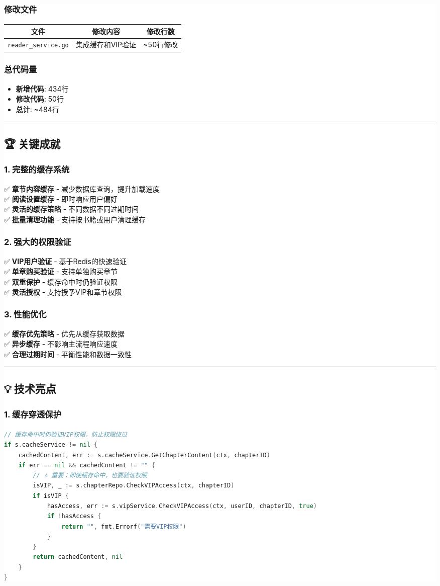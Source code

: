 ### 修改文件

| 文件 | 修改内容 | 修改行数 |
|-----|---------|---------|
| `reader_service.go` | 集成缓存和VIP验证 | ~50行修改 |

### 总代码量

- **新增代码**: 434行
- **修改代码**: 50行
- **总计**: ~484行

---

## 🏆 关键成就

### 1. 完整的缓存系统

✅ **章节内容缓存** - 减少数据库查询，提升加载速度  
✅ **阅读设置缓存** - 即时响应用户偏好  
✅ **灵活的缓存策略** - 不同数据不同过期时间  
✅ **批量清理功能** - 支持按书籍或用户清理缓存

### 2. 强大的权限验证

✅ **VIP用户验证** - 基于Redis的快速验证  
✅ **单章购买验证** - 支持单独购买章节  
✅ **双重保护** - 缓存命中时仍验证权限  
✅ **灵活授权** - 支持授予VIP和章节权限

### 3. 性能优化

✅ **缓存优先策略** - 优先从缓存获取数据  
✅ **异步缓存** - 不影响主流程响应速度  
✅ **合理过期时间** - 平衡性能和数据一致性

---

## 💡 技术亮点

### 1. 缓存穿透保护

```go
// 缓存命中时仍验证VIP权限，防止权限绕过
if s.cacheService != nil {
    cachedContent, err := s.cacheService.GetChapterContent(ctx, chapterID)
    if err == nil && cachedContent != "" {
        // ⭐ 重要：即使缓存命中，也要验证权限
        isVIP, _ := s.chapterRepo.CheckVIPAccess(ctx, chapterID)
        if isVIP {
            hasAccess, err := s.vipService.CheckVIPAccess(ctx, userID, chapterID, true)
            if !hasAccess {
                return "", fmt.Errorf("需要VIP权限")
            }
        }
        return cachedContent, nil
    }
}
```
